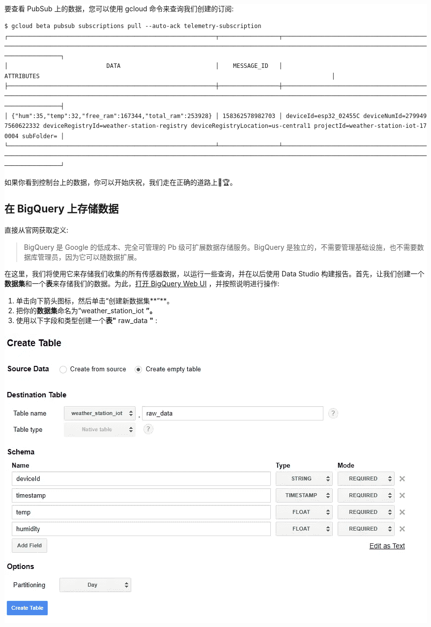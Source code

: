 要查看 PubSub 上的数据，您可以使用 gcloud 命令来查询我们创建的订阅:

```
$ gcloud beta pubsub subscriptions pull --auto-ack telemetry-subscription
┌───────────────────────────────────────────────────────────┬─────────────────┬─────────────────────────────────────────────────────────────────────────────────────────────────────────────────────────────────────────────────────────────────────────────────┐
│                            DATA                           │    MESSAGE_ID   │                                                                                    ATTRIBUTES                                                                                   │
├───────────────────────────────────────────────────────────┼─────────────────┼─────────────────────────────────────────────────────────────────────────────────────────────────────────────────────────────────────────────────────────────────────────────────┤
│ {"hum":35,"temp":32,"free_ram":167344,"total_ram":253928} │ 158362578982703 │ deviceId=esp32_02455C deviceNumId=2799497560622332 deviceRegistryId=weather-station-registry deviceRegistryLocation=us-central1 projectId=weather-station-iot-170004 subFolder= │
└───────────────────────────────────────────────────────────┴─────────────────┴─────────────────────────────────────────────────────────────────────────────────────────────────────────────────────────────────────────────────────────────────────────────────┘
```

如果你看到控制台上的数据，你可以开始庆祝，我们走在正确的道路上🎉🏆。

## 在 BigQuery 上存储数据

直接从官网获取定义:

> BigQuery 是 Google 的低成本、完全可管理的 Pb 级可扩展数据存储服务。BigQuery 是独立的，不需要管理基础设施，也不需要数据库管理员，因为它可以随数据扩展。

在这里，我们将使用它来存储我们收集的所有传感器数据，以运行一些查询，并在以后使用 Data Studio 构建报告。首先，让我们创建一个**数据集**和一个**表**来存储我们的数据。为此，[打开 BigQuery Web UI](https://bigquery.cloud.google.com/) ，并按照说明进行操作:

1.  单击向下箭头图标，然后单击“创建新数据集**”**。
2.  把你的**数据集**命名为“weather_station_iot **”。**
3.  使用以下字段和类型创建一个**表"** raw_data **"** :

![](img/1e76b5de757bd5a1733133feba585c36.png)